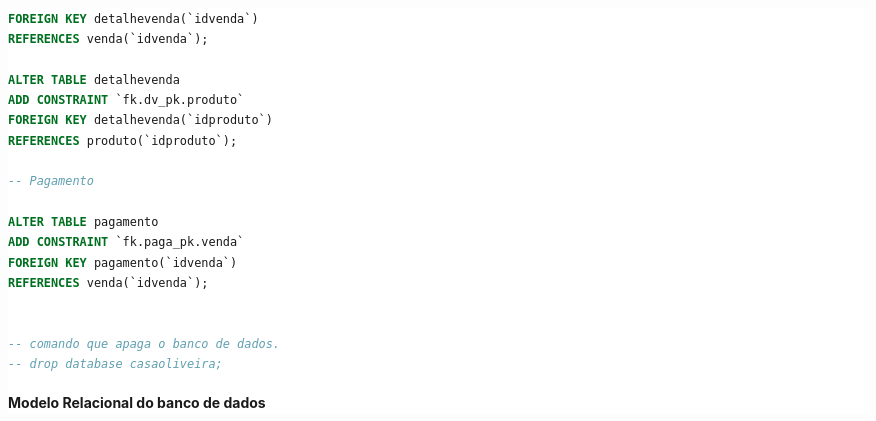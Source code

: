 ```sql
FOREIGN KEY detalhevenda(`idvenda`)
REFERENCES venda(`idvenda`);

ALTER TABLE detalhevenda
ADD CONSTRAINT `fk.dv_pk.produto`
FOREIGN KEY detalhevenda(`idproduto`)
REFERENCES produto(`idproduto`);

-- Pagamento

ALTER TABLE pagamento
ADD CONSTRAINT `fk.paga_pk.venda`
FOREIGN KEY pagamento(`idvenda`)
REFERENCES venda(`idvenda`);


-- comando que apaga o banco de dados.
-- drop database casaoliveira;

```

#### Modelo Relacional do banco de dados